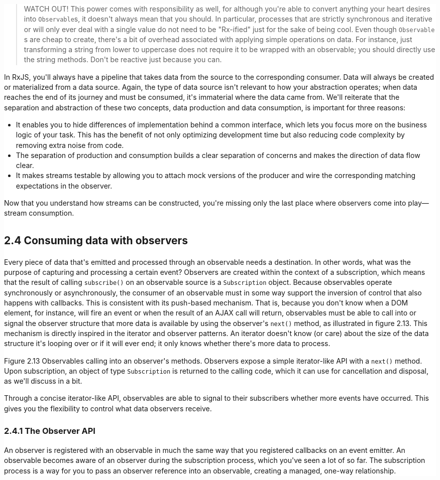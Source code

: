 > WATCH OUT! This power comes with responsibility as well, for although you're able to convert anything your heart desires into `Observable`s, it doesn't always mean that you should. In particular, processes that are strictly synchronous and iterative or will only ever deal with a single value do not need to be "Rx-ified" just for the sake of being cool. Even though `Observable`s are cheap to create, there's a bit of overhead associated with applying simple operations on data. For instance, just transforming a string from lower to uppercase does not require it to be wrapped with an observable; you should directly use the string methods. Don't be reactive just because you can.

In RxJS, you'll always have a pipeline that takes data from the source to the corresponding consumer. Data will always be created or materialized from a data source. Again, the type of data source isn't relevant to how your abstraction operates; when data reaches the end of its journey and must be consumed, it's immaterial where the data came from. We'll reiterate that the separation and abstraction of these two concepts, data production and data consumption, is important for three reasons:

* It enables you to hide differences of implementation behind a common interface, which lets you focus more on the business logic of your task. This has the benefit of not only optimizing development time but also reducing code complexity by removing extra noise from code.
* The separation of production and consumption builds a clear separation of concerns and makes the direction of data flow clear.
* It makes streams testable by allowing you to attach mock versions of the producer and wire the corresponding matching expectations in the observer.

Now that you understand how streams can be constructed, you're missing only the last place where observers come into play—stream consumption.

## 2.4 Consuming data with observers

Every piece of data that's emitted and processed through an observable needs a destination. In other words, what was the purpose of capturing and processing a certain event? Observers are created within the context of a subscription, which means that the result of calling `subscribe()` on an observable source is a `Subscription` object. Because observables operate synchronously or asynchronously, the consumer of an observable must in some way support the inversion of control that also happens with callbacks. This is consistent with its push-based mechanism. That is, because you don't know when a DOM element, for instance, will fire an event or when the result of an AJAX call will return, observables must be able to call into or signal the observer structure that more data is available by using the observer's `next()` method, as illustrated in figure 2.13. This mechanism is directly inspired in the iterator and observer patterns. An iterator doesn't know (or care) about the size of the data structure it's looping over or if it will ever end; it only knows whether there's more data to process.

Figure 2.13 Observables calling into an observer's methods. Observers expose a simple iterator-like API with a `next()` method. Upon subscription, an object of type `Subscription` is returned to the calling code, which it can use for cancellation and disposal, as we'll discuss in a bit.

Through a concise iterator-like API, observables are able to signal to their subscribers whether more events have occurred. This gives you the flexibility to control what data observers receive. 

### 2.4.1 The Observer API

An observer is registered with an observable in much the same way that you registered callbacks on an event emitter. An observable becomes aware of an observer during the subscription process, which you've seen a lot of so far. The subscription process is a way for you to pass an observer reference into an observable, creating a managed, one-way relationship. 
